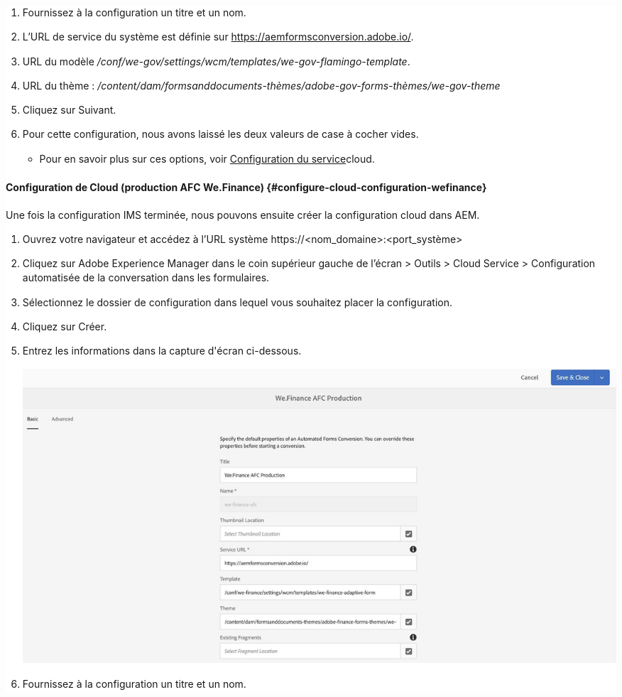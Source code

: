 1. Fournissez à la configuration un titre et un nom.

1. L’URL de service du système est définie sur https://aemformsconversion.adobe.io/.

1. URL du modèle */conf/we-gov/settings/wcm/templates/we-gov-flamingo-template*.

1. URL du thème : */content/dam/formsanddocuments-thèmes/adobe-gov-forms-thèmes/we-gov-theme*

1. Cliquez sur Suivant.

1. Pour cette configuration, nous avons laissé les deux valeurs de case à cocher vides.

   * Pour en savoir plus sur ces options, voir [Configuration du service](https://docs.adobe.com/content/help/en/aem-forms-automated-conversion-service/using/configure-service.html#configure-the-cloud-service)cloud.

#### Configuration de Cloud (production AFC We.Finance) {#configure-cloud-configuration-wefinance}

Une fois la configuration IMS terminée, nous pouvons ensuite créer la configuration cloud dans AEM.

1. Ouvrez votre navigateur et accédez à l’URL système https://&lt;nom_domaine>:&lt;port_système>

1. Cliquez sur Adobe Experience Manager dans le coin supérieur gauche de l’écran > Outils > Cloud Service > Configuration automatisée de la conversation dans les formulaires.

1. Sélectionnez le dossier de configuration dans lequel vous souhaitez placer la configuration.

1. Cliquez sur Créer.

1. Entrez les informations dans la capture d&#39;écran ci-dessous.

   ![We.Finance Production AFC](assets/aftia-wefinance-afc-prod.jpg)

1. Fournissez à la configuration un titre et un nom.
